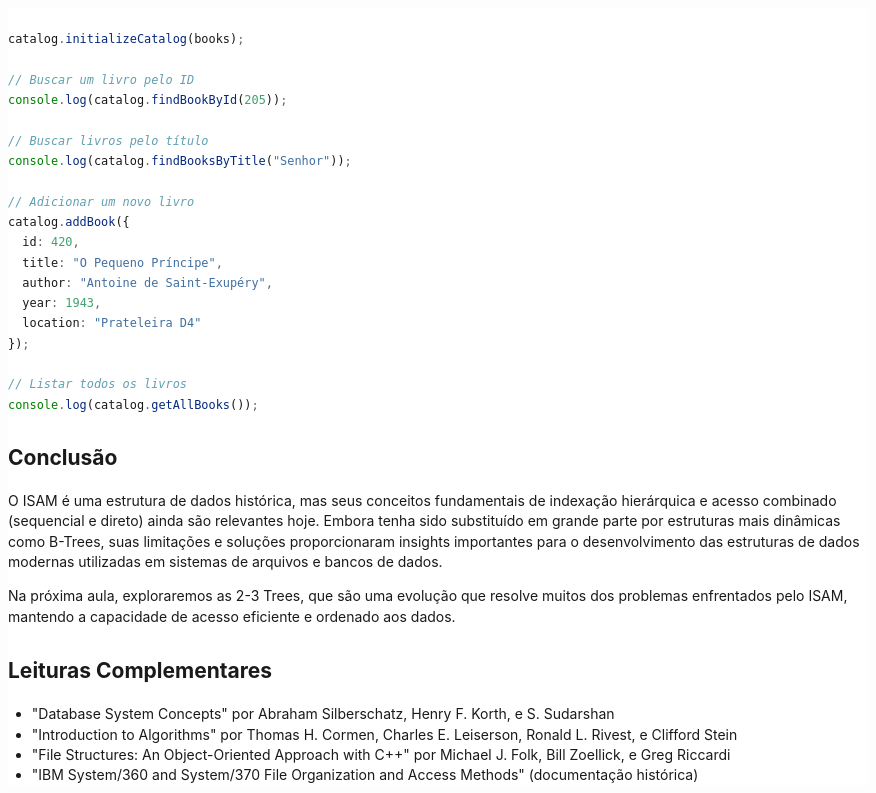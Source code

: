 ```typescript

catalog.initializeCatalog(books);

// Buscar um livro pelo ID
console.log(catalog.findBookById(205));

// Buscar livros pelo título
console.log(catalog.findBooksByTitle("Senhor"));

// Adicionar um novo livro
catalog.addBook({
  id: 420,
  title: "O Pequeno Príncipe",
  author: "Antoine de Saint-Exupéry",
  year: 1943,
  location: "Prateleira D4"
});

// Listar todos os livros
console.log(catalog.getAllBooks());
```

## Conclusão

O ISAM é uma estrutura de dados histórica, mas seus conceitos fundamentais de indexação hierárquica e acesso combinado (sequencial e direto) ainda são relevantes hoje. Embora tenha sido substituído em grande parte por estruturas mais dinâmicas como B-Trees, suas limitações e soluções proporcionaram insights importantes para o desenvolvimento das estruturas de dados modernas utilizadas em sistemas de arquivos e bancos de dados.

Na próxima aula, exploraremos as 2-3 Trees, que são uma evolução que resolve muitos dos problemas enfrentados pelo ISAM, mantendo a capacidade de acesso eficiente e ordenado aos dados.

## Leituras Complementares

- "Database System Concepts" por Abraham Silberschatz, Henry F. Korth, e S. Sudarshan
- "Introduction to Algorithms" por Thomas H. Cormen, Charles E. Leiserson, Ronald L. Rivest, e Clifford Stein
- "File Structures: An Object-Oriented Approach with C++" por Michael J. Folk, Bill Zoellick, e Greg Riccardi
- "IBM System/360 and System/370 File Organization and Access Methods" (documentação histórica) 